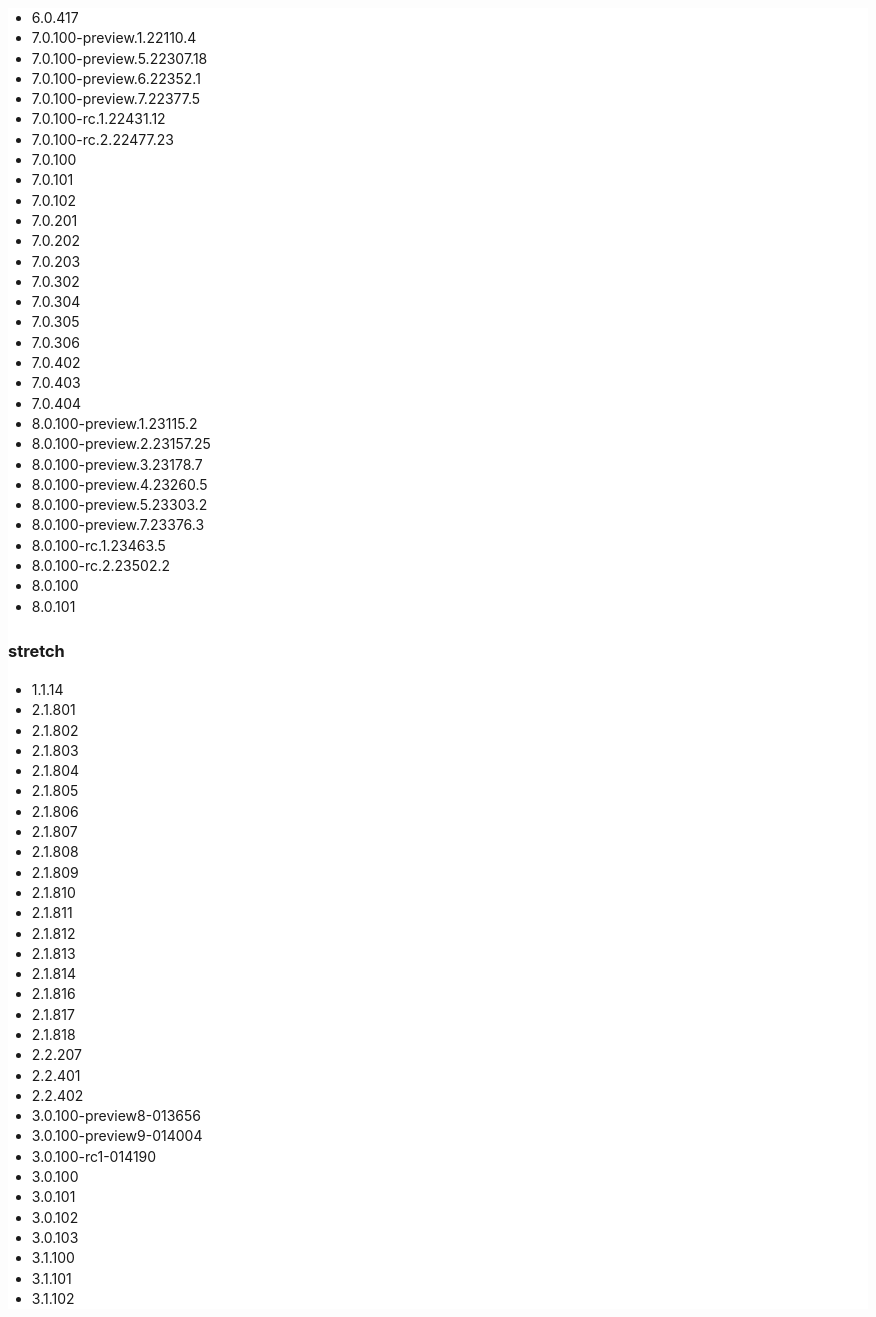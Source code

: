 - 6.0.417
- 7.0.100-preview.1.22110.4
- 7.0.100-preview.5.22307.18
- 7.0.100-preview.6.22352.1
- 7.0.100-preview.7.22377.5
- 7.0.100-rc.1.22431.12
- 7.0.100-rc.2.22477.23
- 7.0.100
- 7.0.101
- 7.0.102
- 7.0.201
- 7.0.202
- 7.0.203
- 7.0.302
- 7.0.304
- 7.0.305
- 7.0.306
- 7.0.402
- 7.0.403
- 7.0.404
- 8.0.100-preview.1.23115.2
- 8.0.100-preview.2.23157.25
- 8.0.100-preview.3.23178.7
- 8.0.100-preview.4.23260.5
- 8.0.100-preview.5.23303.2
- 8.0.100-preview.7.23376.3
- 8.0.100-rc.1.23463.5
- 8.0.100-rc.2.23502.2
- 8.0.100
- 8.0.101

### stretch

- 1.1.14
- 2.1.801
- 2.1.802
- 2.1.803
- 2.1.804
- 2.1.805
- 2.1.806
- 2.1.807
- 2.1.808
- 2.1.809
- 2.1.810
- 2.1.811
- 2.1.812
- 2.1.813
- 2.1.814
- 2.1.816
- 2.1.817
- 2.1.818
- 2.2.207
- 2.2.401
- 2.2.402
- 3.0.100-preview8-013656
- 3.0.100-preview9-014004
- 3.0.100-rc1-014190
- 3.0.100
- 3.0.101
- 3.0.102
- 3.0.103
- 3.1.100
- 3.1.101
- 3.1.102